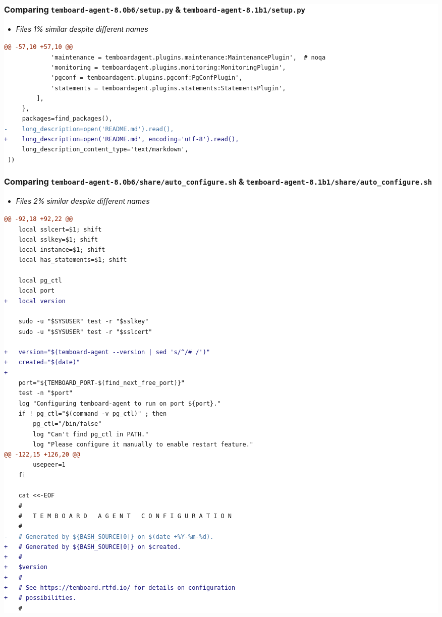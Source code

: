 ### Comparing `temboard-agent-8.0b6/setup.py` & `temboard-agent-8.1b1/setup.py`

 * *Files 1% similar despite different names*

```diff
@@ -57,10 +57,10 @@
             'maintenance = temboardagent.plugins.maintenance:MaintenancePlugin',  # noqa
             'monitoring = temboardagent.plugins.monitoring:MonitoringPlugin',
             'pgconf = temboardagent.plugins.pgconf:PgConfPlugin',
             'statements = temboardagent.plugins.statements:StatementsPlugin',
         ],
     },
     packages=find_packages(),
-    long_description=open('README.md').read(),
+    long_description=open('README.md', encoding='utf-8').read(),
     long_description_content_type='text/markdown',
 ))
```

### Comparing `temboard-agent-8.0b6/share/auto_configure.sh` & `temboard-agent-8.1b1/share/auto_configure.sh`

 * *Files 2% similar despite different names*

```diff
@@ -92,18 +92,22 @@
 	local sslcert=$1; shift
 	local sslkey=$1; shift
 	local instance=$1; shift
 	local has_statements=$1; shift
 
 	local pg_ctl
 	local port
+	local version
 
 	sudo -u "$SYSUSER" test -r "$sslkey"
 	sudo -u "$SYSUSER" test -r "$sslcert"
 
+	version="$(temboard-agent --version | sed 's/^/# /')"
+	created="$(date)"
+
 	port="${TEMBOARD_PORT-$(find_next_free_port)}"
 	test -n "$port"
 	log "Configuring temboard-agent to run on port ${port}."
 	if ! pg_ctl="$(command -v pg_ctl)" ; then
 		pg_ctl="/bin/false"
 		log "Can't find pg_ctl in PATH."
 		log "Please configure it manually to enable restart feature."
@@ -122,15 +126,20 @@
 	    usepeer=1
 	fi
 
 	cat <<-EOF
 	#
 	#   T E M B O A R D   A G E N T   C O N F I G U R A T I O N
 	#
-	# Generated by ${BASH_SOURCE[0]} on $(date +%Y-%m-%d).
+	# Generated by ${BASH_SOURCE[0]} on $created.
+	#
+	$version
+	#
+	# See https://temboard.rtfd.io/ for details on configuration
+	# possibilities.
 	#
```